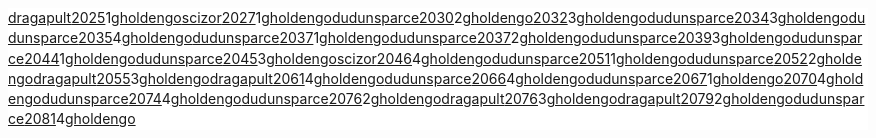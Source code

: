 <a href='https://limitlesstcg.com/decks/list/jp/30169'>dragapult</a></td></tr><tr><td><a href='https://limitlesstcg.com/tournaments/jp/2025'>2025</a></td><td>1</td><td><a href='https://limitlesstcg.com/decks/list/jp/30214'>gholdengo</a></td><td><a href='https://limitlesstcg.com/decks/list/jp/30214'>scizor</a></td></tr><tr><td><a href='https://limitlesstcg.com/tournaments/jp/2027'>2027</a></td><td>1</td><td><a href='https://limitlesstcg.com/decks/list/jp/30246'>gholdengo</a></td><td><a href='https://limitlesstcg.com/decks/list/jp/30246'>dudunsparce</a></td></tr><tr><td><a href='https://limitlesstcg.com/tournaments/jp/2030'>2030</a></td><td>2</td><td><a href='https://limitlesstcg.com/decks/list/jp/30295'>gholdengo</a></td><td><a href='https://limitlesstcg.com/decks/list/jp/30295'></a></td></tr><tr><td><a href='https://limitlesstcg.com/tournaments/jp/2032'>2032</a></td><td>3</td><td><a href='https://limitlesstcg.com/decks/list/jp/30328'>gholdengo</a></td><td><a href='https://limitlesstcg.com/decks/list/jp/30328'>dudunsparce</a></td></tr><tr><td><a href='https://limitlesstcg.com/tournaments/jp/2034'>2034</a></td><td>3</td><td><a href='https://limitlesstcg.com/decks/list/jp/30360'>gholdengo</a></td><td><a href='https://limitlesstcg.com/decks/list/jp/30360'>dudunsparce</a></td></tr><tr><td><a href='https://limitlesstcg.com/tournaments/jp/2035'>2035</a></td><td>4</td><td><a href='https://limitlesstcg.com/decks/list/jp/30377'>gholdengo</a></td><td><a href='https://limitlesstcg.com/decks/list/jp/30377'>dudunsparce</a></td></tr><tr><td><a href='https://limitlesstcg.com/tournaments/jp/2037'>2037</a></td><td>1</td><td><a href='https://limitlesstcg.com/decks/list/jp/30406'>gholdengo</a></td><td><a href='https://limitlesstcg.com/decks/list/jp/30406'>dudunsparce</a></td></tr><tr><td><a href='https://limitlesstcg.com/tournaments/jp/2037'>2037</a></td><td>2</td><td><a href='https://limitlesstcg.com/decks/list/jp/30407'>gholdengo</a></td><td><a href='https://limitlesstcg.com/decks/list/jp/30407'>dudunsparce</a></td></tr><tr><td><a href='https://limitlesstcg.com/tournaments/jp/2039'>2039</a></td><td>3</td><td><a href='https://limitlesstcg.com/decks/list/jp/30440'>gholdengo</a></td><td><a href='https://limitlesstcg.com/decks/list/jp/30440'>dudunsparce</a></td></tr><tr><td><a href='https://limitlesstcg.com/tournaments/jp/2044'>2044</a></td><td>1</td><td><a href='https://limitlesstcg.com/decks/list/jp/30517'>gholdengo</a></td><td><a href='https://limitlesstcg.com/decks/list/jp/30517'>dudunsparce</a></td></tr><tr><td><a href='https://limitlesstcg.com/tournaments/jp/2045'>2045</a></td><td>3</td><td><a href='https://limitlesstcg.com/decks/list/jp/30535'>gholdengo</a></td><td><a href='https://limitlesstcg.com/decks/list/jp/30535'>scizor</a></td></tr><tr><td><a href='https://limitlesstcg.com/tournaments/jp/2046'>2046</a></td><td>4</td><td><a href='https://limitlesstcg.com/decks/list/jp/30552'>gholdengo</a></td><td><a href='https://limitlesstcg.com/decks/list/jp/30552'>dudunsparce</a></td></tr><tr><td><a href='https://limitlesstcg.com/tournaments/jp/2051'>2051</a></td><td>1</td><td><a href='https://limitlesstcg.com/decks/list/jp/30628'>gholdengo</a></td><td><a href='https://limitlesstcg.com/decks/list/jp/30628'>dudunsparce</a></td></tr><tr><td><a href='https://limitlesstcg.com/tournaments/jp/2052'>2052</a></td><td>2</td><td><a href='https://limitlesstcg.com/decks/list/jp/30645'>gholdengo</a></td><td><a href='https://limitlesstcg.com/decks/list/jp/30645'>dragapult</a></td></tr><tr><td><a href='https://limitlesstcg.com/tournaments/jp/2055'>2055</a></td><td>3</td><td><a href='https://limitlesstcg.com/decks/list/jp/30694'>gholdengo</a></td><td><a href='https://limitlesstcg.com/decks/list/jp/30694'>dragapult</a></td></tr><tr><td><a href='https://limitlesstcg.com/tournaments/jp/2061'>2061</a></td><td>4</td><td><a href='https://limitlesstcg.com/decks/list/jp/30789'>gholdengo</a></td><td><a href='https://limitlesstcg.com/decks/list/jp/30789'>dudunsparce</a></td></tr><tr><td><a href='https://limitlesstcg.com/tournaments/jp/2066'>2066</a></td><td>4</td><td><a href='https://limitlesstcg.com/decks/list/jp/30866'>gholdengo</a></td><td><a href='https://limitlesstcg.com/decks/list/jp/30866'>dudunsparce</a></td></tr><tr><td><a href='https://limitlesstcg.com/tournaments/jp/2067'>2067</a></td><td>1</td><td><a href='https://limitlesstcg.com/decks/list/jp/30879'>gholdengo</a></td><td><a href='https://limitlesstcg.com/decks/list/jp/30879'></a></td></tr><tr><td><a href='https://limitlesstcg.com/tournaments/jp/2070'>2070</a></td><td>4</td><td><a href='https://limitlesstcg.com/decks/list/jp/30929'>gholdengo</a></td><td><a href='https://limitlesstcg.com/decks/list/jp/30929'>dudunsparce</a></td></tr><tr><td><a href='https://limitlesstcg.com/tournaments/jp/2074'>2074</a></td><td>4</td><td><a href='https://limitlesstcg.com/decks/list/jp/30977'>gholdengo</a></td><td><a href='https://limitlesstcg.com/decks/list/jp/30977'>dudunsparce</a></td></tr><tr><td><a href='https://limitlesstcg.com/tournaments/jp/2076'>2076</a></td><td>2</td><td><a href='https://limitlesstcg.com/decks/list/jp/31007'>gholdengo</a></td><td><a href='https://limitlesstcg.com/decks/list/jp/31007'>dragapult</a></td></tr><tr><td><a href='https://limitlesstcg.com/tournaments/jp/2076'>2076</a></td><td>3</td><td><a href='https://limitlesstcg.com/decks/list/jp/31008'>gholdengo</a></td><td><a href='https://limitlesstcg.com/decks/list/jp/31008'>dragapult</a></td></tr><tr><td><a href='https://limitlesstcg.com/tournaments/jp/2079'>2079</a></td><td>2</td><td><a href='https://limitlesstcg.com/decks/list/jp/31054'>gholdengo</a></td><td><a href='https://limitlesstcg.com/decks/list/jp/31054'>dudunsparce</a></td></tr><tr><td><a href='https://limitlesstcg.com/tournaments/jp/2081'>2081</a></td><td>4</td><td><a href='https://limitlesstcg.com/decks/list/jp/31086'>gholdengo</a></td><td>